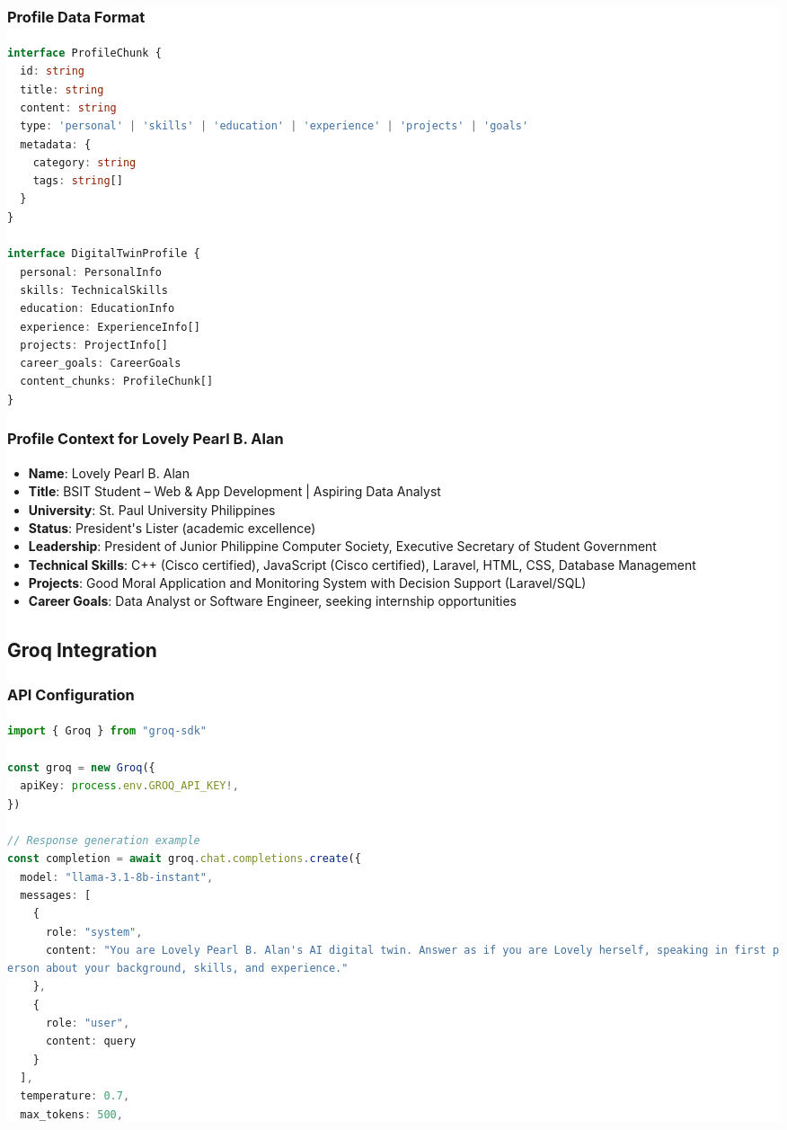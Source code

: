 ### Profile Data Format
```typescript
interface ProfileChunk {
  id: string
  title: string
  content: string
  type: 'personal' | 'skills' | 'education' | 'experience' | 'projects' | 'goals'
  metadata: {
    category: string
    tags: string[]
  }
}

interface DigitalTwinProfile {
  personal: PersonalInfo
  skills: TechnicalSkills
  education: EducationInfo
  experience: ExperienceInfo[]
  projects: ProjectInfo[]
  career_goals: CareerGoals
  content_chunks: ProfileChunk[]
}
```

### Profile Context for Lovely Pearl B. Alan
- **Name**: Lovely Pearl B. Alan
- **Title**: BSIT Student – Web & App Development | Aspiring Data Analyst
- **University**: St. Paul University Philippines
- **Status**: President's Lister (academic excellence)
- **Leadership**: President of Junior Philippine Computer Society, Executive Secretary of Student Government
- **Technical Skills**: C++ (Cisco certified), JavaScript (Cisco certified), Laravel, HTML, CSS, Database Management
- **Projects**: Good Moral Application and Monitoring System with Decision Support (Laravel/SQL)
- **Career Goals**: Data Analyst or Software Engineer, seeking internship opportunities

## Groq Integration

### API Configuration
```typescript
import { Groq } from "groq-sdk"

const groq = new Groq({
  apiKey: process.env.GROQ_API_KEY!,
})

// Response generation example
const completion = await groq.chat.completions.create({
  model: "llama-3.1-8b-instant",
  messages: [
    {
      role: "system",
      content: "You are Lovely Pearl B. Alan's AI digital twin. Answer as if you are Lovely herself, speaking in first person about your background, skills, and experience."
    },
    {
      role: "user",
      content: query
    }
  ],
  temperature: 0.7,
  max_tokens: 500,
```